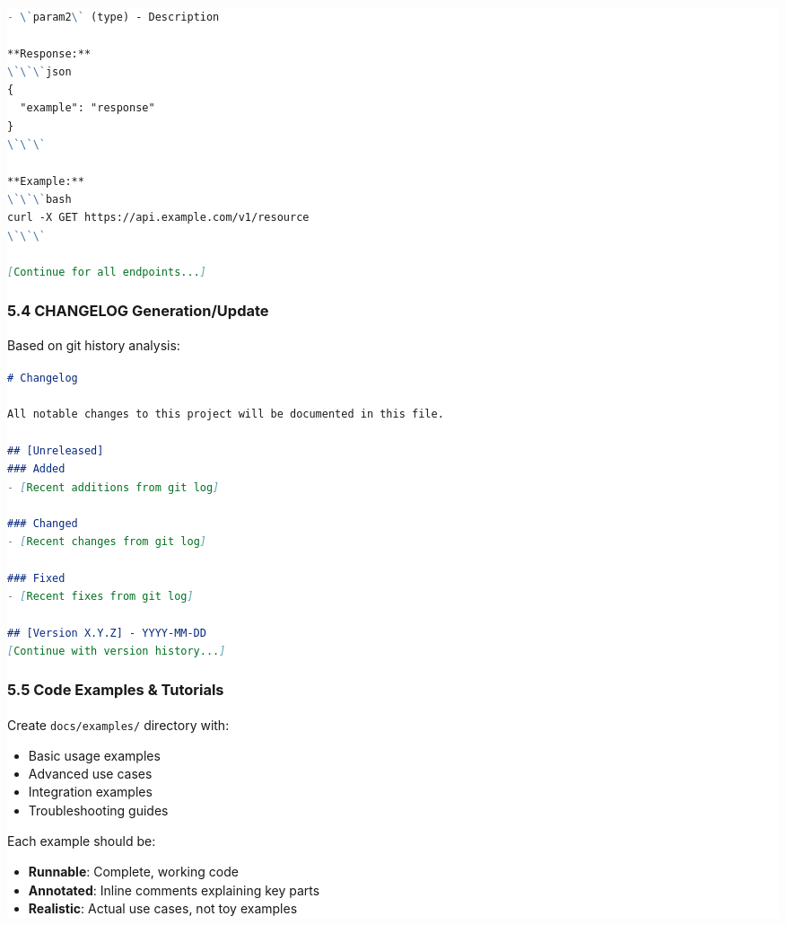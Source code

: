 ```markdown
- \`param2\` (type) - Description

**Response:**
\`\`\`json
{
  "example": "response"
}
\`\`\`

**Example:**
\`\`\`bash
curl -X GET https://api.example.com/v1/resource
\`\`\`

[Continue for all endpoints...]
```

### 5.4 CHANGELOG Generation/Update

Based on git history analysis:
```markdown
# Changelog

All notable changes to this project will be documented in this file.

## [Unreleased]
### Added
- [Recent additions from git log]

### Changed
- [Recent changes from git log]

### Fixed
- [Recent fixes from git log]

## [Version X.Y.Z] - YYYY-MM-DD
[Continue with version history...]
```

### 5.5 Code Examples & Tutorials

Create `docs/examples/` directory with:
- Basic usage examples
- Advanced use cases
- Integration examples
- Troubleshooting guides

Each example should be:
- **Runnable**: Complete, working code
- **Annotated**: Inline comments explaining key parts
- **Realistic**: Actual use cases, not toy examples
